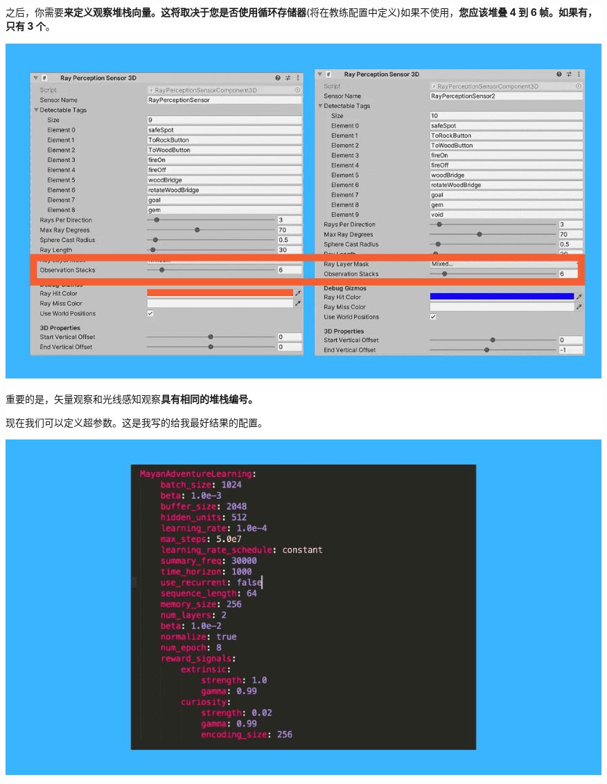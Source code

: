 之后，你需要**来定义观察堆栈向量。**这将**取决于您是否使用循环存储器**(将在教练配置中定义)如果不使用，**您应该堆叠 4 到 6 帧。如果有，只有 3 个**。

![](img/513033da2f6baed5827c38b30278508e.png)

重要的是，矢量观察和光线感知观察**具有相同的堆栈编号。**

现在我们可以定义超参数。这是我写的给我最好结果的配置。

![](img/891b7a04ec4402ac48756437bf969f2c.png)
